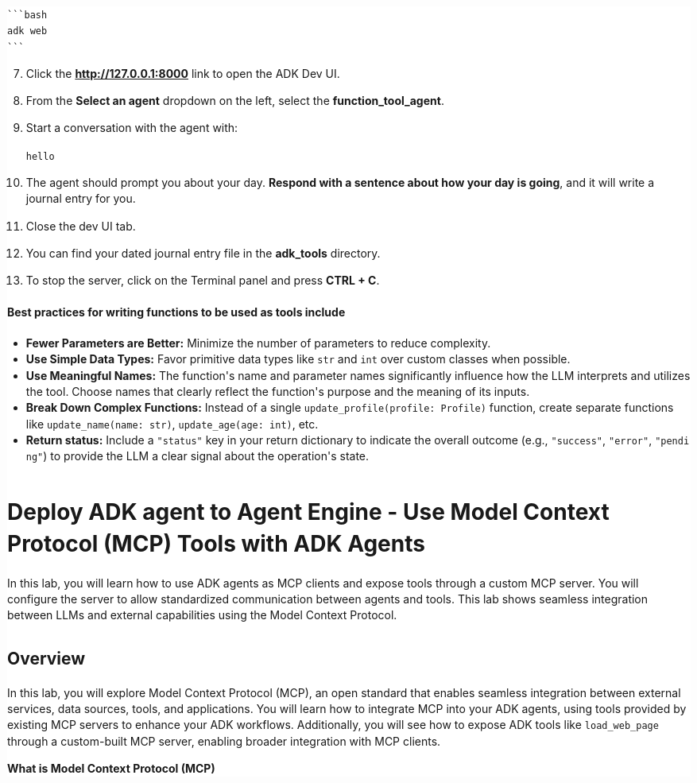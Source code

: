     ```bash
    adk web
    ```
7.  Click the **http://127.0.0.1:8000** link to open the ADK Dev UI.
8.  From the **Select an agent** dropdown on the left, select the **function_tool_agent**.
9.  Start a conversation with the agent with:

    ```bash
    hello
    ```
10. The agent should prompt you about your day. **Respond with a sentence about how your day is going**, and it will write a journal entry for you.

12. Close the dev UI tab.
13. You can find your dated journal entry file in the **adk_tools** directory. 
14. To stop the server, click on the Terminal panel and press **CTRL + C**.



#### Best practices for writing functions to be used as tools include

*   **Fewer Parameters are Better:** Minimize the number of parameters to reduce complexity.
*   **Use Simple Data Types:** Favor primitive data types like `str` and `int` over custom classes when possible.
*   **Use Meaningful Names:** The function's name and parameter names significantly influence how the LLM interprets and utilizes the tool. Choose names that clearly reflect the function's purpose and the meaning of its inputs.
*   **Break Down Complex Functions:** Instead of a single `update_profile(profile: Profile)` function, create separate functions like `update_name(name: str)`, `update_age(age: int)`, etc.
*   **Return status:** Include a `"status"` key in your return dictionary to indicate the overall outcome (e.g., `"success"`, `"error"`, `"pending"`) to provide the LLM a clear signal about the operation's state.

# Deploy ADK agent to Agent Engine - Use Model Context Protocol (MCP) Tools with ADK Agents

In this lab, you will learn how to use ADK agents as MCP clients and expose tools through a custom MCP server. You will configure the server to allow standardized communication between agents and tools. This lab shows seamless integration between LLMs and external capabilities using the Model Context Protocol.




## Overview

In this lab, you will explore Model Context Protocol (MCP), an open standard that enables seamless integration between external services, data sources, tools, and applications. You will learn how to integrate MCP into your ADK agents, using tools provided by existing MCP servers to enhance your ADK workflows. Additionally, you will see how to expose ADK tools like `load_web_page` through a custom-built MCP server, enabling broader integration with MCP clients.

**What is Model Context Protocol (MCP)**
